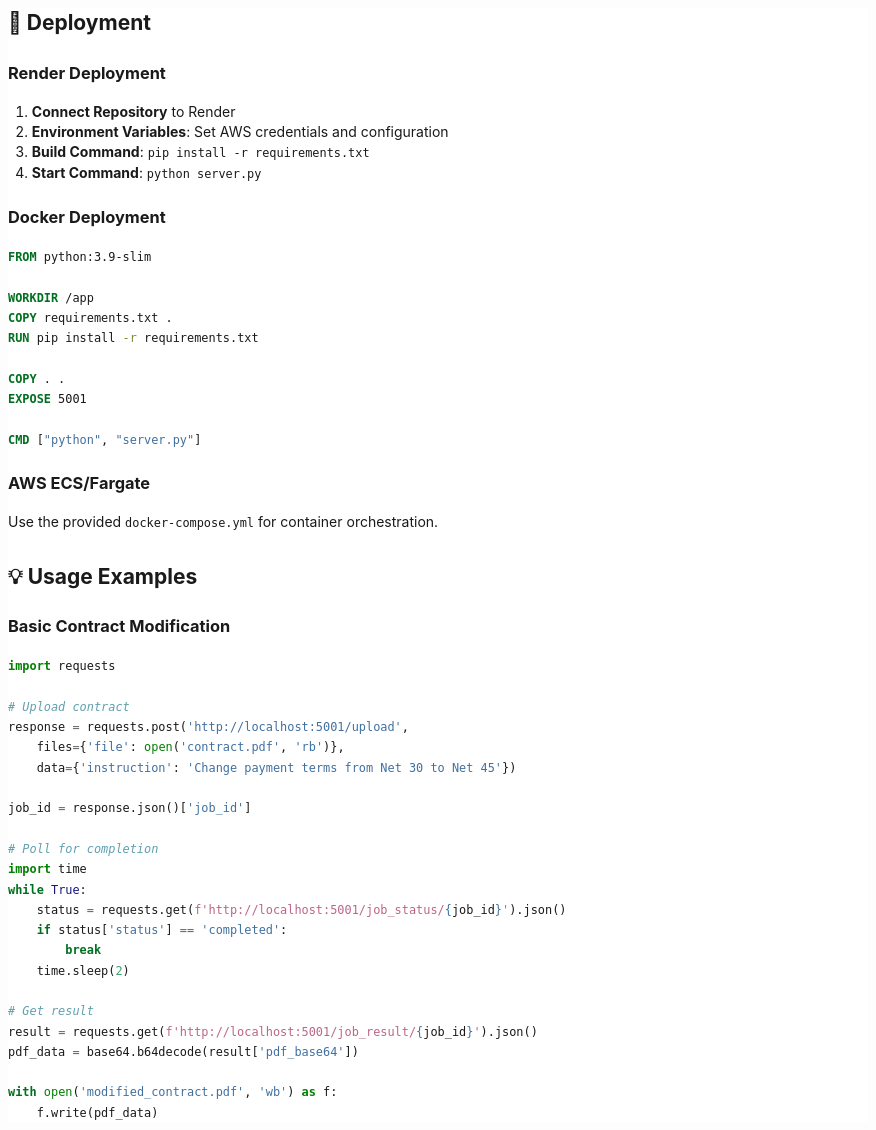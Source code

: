 ## 🚀 Deployment

### Render Deployment

1. **Connect Repository** to Render
2. **Environment Variables**: Set AWS credentials and configuration
3. **Build Command**: `pip install -r requirements.txt`
4. **Start Command**: `python server.py`

### Docker Deployment

```dockerfile
FROM python:3.9-slim

WORKDIR /app
COPY requirements.txt .
RUN pip install -r requirements.txt

COPY . .
EXPOSE 5001

CMD ["python", "server.py"]
```

### AWS ECS/Fargate

Use the provided `docker-compose.yml` for container orchestration.

## 💡 Usage Examples

### Basic Contract Modification

```python
import requests

# Upload contract
response = requests.post('http://localhost:5001/upload', 
    files={'file': open('contract.pdf', 'rb')},
    data={'instruction': 'Change payment terms from Net 30 to Net 45'})

job_id = response.json()['job_id']

# Poll for completion
import time
while True:
    status = requests.get(f'http://localhost:5001/job_status/{job_id}').json()
    if status['status'] == 'completed':
        break
    time.sleep(2)

# Get result
result = requests.get(f'http://localhost:5001/job_result/{job_id}').json()
pdf_data = base64.b64decode(result['pdf_base64'])

with open('modified_contract.pdf', 'wb') as f:
    f.write(pdf_data)
```
